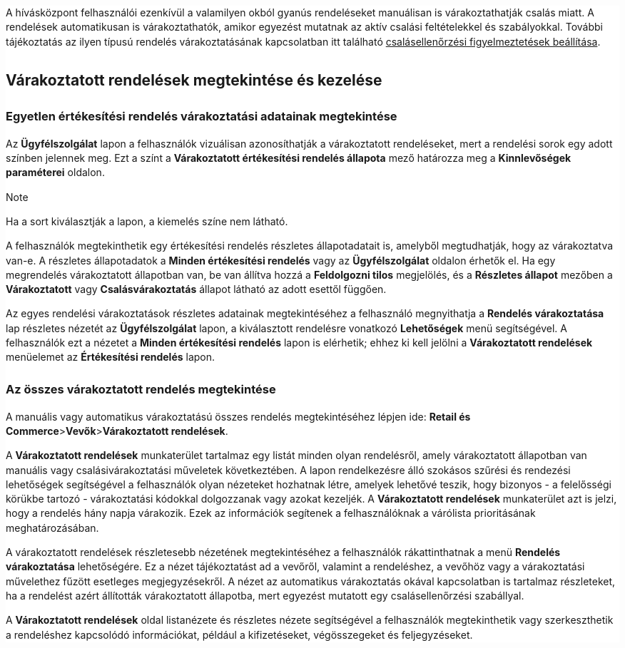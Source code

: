A hívásközpont felhasználói ezenkívül a valamilyen okból gyanús rendeléseket manuálisan is várakoztathatják csalás miatt. A rendelések automatikusan is várakoztathatók, amikor egyezést mutatnak az aktív csalási feltételekkel és szabályokkal. További tájékoztatás az ilyen típusú rendelés várakoztatásának kapcsolatban itt található [csalásellenőrzési figyelmeztetések beállítása](https://docs.microsoft.com/dynamics365/unified-operations/retail/set-up-fraud-alerts).

## <a name="viewing-and-managing-orders-that-are-on-hold"></a>Várakoztatott rendelések megtekintése és kezelése

### <a name="viewing-hold-information-for-a-single-sales-order"></a>Egyetlen értékesítési rendelés várakoztatási adatainak megtekintése

Az **Ügyfélszolgálat** lapon a felhasználók vizuálisan azonosíthatják a várakoztatott rendeléseket, mert a rendelési sorok egy adott színben jelennek meg. Ezt a színt a **Várakoztatott értékesítési rendelés állapota** mező határozza meg a **Kinnlevőségek paraméterei** oldalon.

> [!NOTE]
> Ha a sort kiválasztják a lapon, a kiemelés színe nem látható.

A felhasználók megtekinthetik egy értékesítési rendelés részletes állapotadatait is, amelyből megtudhatják, hogy az várakoztatva van-e. A részletes állapotadatok a **Minden értékesítési rendelés** vagy az **Ügyfélszolgálat** oldalon érhetők el. Ha egy megrendelés várakoztatott állapotban van, be van állítva hozzá a **Feldolgozni tilos** megjelölés, és a **Részletes állapot** mezőben a **Várakoztatott** vagy **Csalásvárakoztatás** állapot látható az adott esettől függően.

Az egyes rendelési várakoztatások részletes adatainak megtekintéséhez a felhasználó megnyithatja a **Rendelés várakoztatása** lap részletes nézetét az **Ügyfélszolgálat** lapon, a kiválasztott rendelésre vonatkozó **Lehetőségek** menü segítségével. A felhasználók ezt a nézetet a **Minden értékesítési rendelés** lapon is elérhetik; ehhez ki kell jelölni a **Várakoztatott rendelések** menüelemet az **Értékesítési rendelés** lapon.

### <a name="viewing-all-orders-that-are-on-hold"></a>Az összes várakoztatott rendelés megtekintése

A manuális vagy automatikus várakoztatású összes rendelés megtekintéséhez lépjen ide: **Retail és Commerce**\>**Vevők**\>**Várakoztatott rendelések**.

A **Várakoztatott rendelések** munkaterület tartalmaz egy listát minden olyan rendelésről, amely várakoztatott állapotban van manuális vagy csalásivárakoztatási műveletek következtében. A lapon rendelkezésre álló szokásos szűrési és rendezési lehetőségek segítségével a felhasználók olyan nézeteket hozhatnak létre, amelyek lehetővé teszik, hogy bizonyos - a felelősségi körükbe tartozó - várakoztatási kódokkal dolgozzanak vagy azokat kezeljék. A **Várakoztatott rendelések** munkaterület azt is jelzi, hogy a rendelés hány napja várakozik. Ezek az információk segítenek a felhasználóknak a várólista prioritásának meghatározásában.

A várakoztatott rendelések részletesebb nézetének megtekintéséhez a felhasználók rákattinthatnak a menü **Rendelés várakoztatása** lehetőségére. Ez a nézet tájékoztatást ad a vevőről, valamint a rendeléshez, a vevőhöz vagy a várakoztatási művelethez fűzött esetleges megjegyzésekről. A nézet az automatikus várakoztatás okával kapcsolatban is tartalmaz részleteket, ha a rendelést azért állították várakoztatott állapotba, mert egyezést mutatott egy csalásellenőrzési szabállyal.

A **Várakoztatott rendelések** oldal listanézete és részletes nézete segítségével a felhasználók megtekinthetik vagy szerkeszthetik a rendeléshez kapcsolódó információkat, például a kifizetéseket, végösszegeket és feljegyzéseket.
